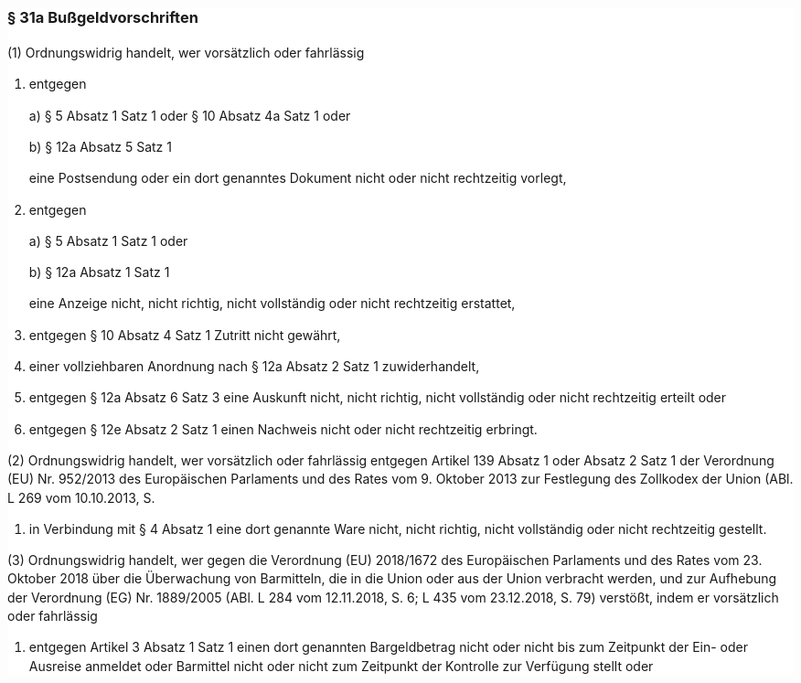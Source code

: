 



### § 31a Bußgeldvorschriften

(1) Ordnungswidrig handelt, wer vorsätzlich oder fahrlässig

1.  entgegen

    a)  § 5 Absatz 1 Satz 1 oder § 10 Absatz 4a Satz 1 oder


    b)  § 12a Absatz 5 Satz 1



    eine Postsendung oder ein dort genanntes Dokument nicht oder nicht
    rechtzeitig vorlegt,


2.  entgegen

    a)  § 5 Absatz 1 Satz 1 oder


    b)  § 12a Absatz 1 Satz 1



    eine Anzeige nicht, nicht richtig, nicht vollständig oder nicht
    rechtzeitig erstattet,


3.  entgegen § 10 Absatz 4 Satz 1 Zutritt nicht gewährt,


4.  einer vollziehbaren Anordnung nach § 12a Absatz 2 Satz 1
    zuwiderhandelt,


5.  entgegen § 12a Absatz 6 Satz 3 eine Auskunft nicht, nicht richtig,
    nicht vollständig oder nicht rechtzeitig erteilt oder


6.  entgegen § 12e Absatz 2 Satz 1 einen Nachweis nicht oder nicht
    rechtzeitig erbringt.




(2) Ordnungswidrig handelt, wer vorsätzlich oder fahrlässig entgegen
Artikel 139 Absatz 1 oder Absatz 2 Satz 1 der Verordnung (EU) Nr.
952/2013 des Europäischen Parlaments und des Rates vom 9. Oktober 2013
zur Festlegung des Zollkodex der Union (ABl. L 269 vom 10.10.2013, S.
1) in Verbindung mit § 4 Absatz 1 eine dort genannte Ware nicht, nicht
richtig, nicht vollständig oder nicht rechtzeitig gestellt.

(3) Ordnungswidrig handelt, wer gegen die Verordnung (EU) 2018/1672
des Europäischen Parlaments und des Rates vom 23. Oktober 2018 über
die Überwachung von Barmitteln, die in die Union oder aus der Union
verbracht werden, und zur Aufhebung der Verordnung (EG) Nr. 1889/2005
(ABl. L 284 vom 12.11.2018, S. 6; L 435 vom 23.12.2018, S. 79)
verstößt, indem er vorsätzlich oder fahrlässig

1.  entgegen Artikel 3 Absatz 1 Satz 1 einen dort genannten Bargeldbetrag
    nicht oder nicht bis zum Zeitpunkt der Ein- oder Ausreise anmeldet
    oder Barmittel nicht oder nicht zum Zeitpunkt der Kontrolle zur
    Verfügung stellt oder
